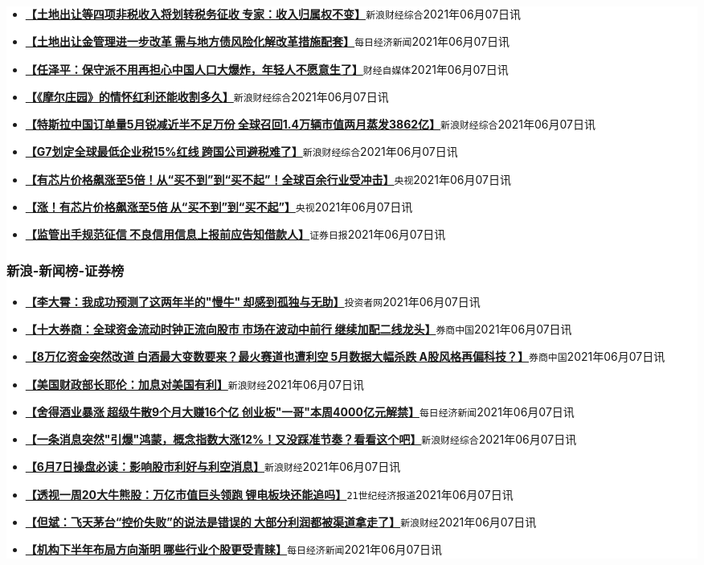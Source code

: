 - [**【土地出让等四项非税收入将划转税务征收 专家：收入归属权不变】**](https://finance.sina.com.cn/china/2021-06-07/doc-ikqciyzi8086287.shtml)`新浪财经综合`2021年06月07日讯 

- [**【土地出让金管理进一步改革 需与地方债风险化解改革措施配套】**](https://finance.sina.com.cn/china/gncj/2021-06-07/doc-ikqcfnaz9485841.shtml)`每日经济新闻`2021年06月07日讯 

- [**【任泽平：保守派不用再担心中国人口大爆炸，年轻人不愿意生了】**](https://finance.sina.com.cn/review/jcgc/2021-06-07/doc-ikqcfnaz9514213.shtml)`财经自媒体`2021年06月07日讯 

- [**【《摩尔庄园》的情怀红利还能收割多久】**](https://finance.sina.com.cn/chanjing/gsnews/2021-06-07/doc-ikqciyzi8087268.shtml)`新浪财经综合`2021年06月07日讯 

- [**【特斯拉中国订单量5月锐减近半不足万份 全球召回1.4万辆市值两月蒸发3862亿】**](https://finance.sina.com.cn/chanjing/gsnews/2021-06-07/doc-ikqciyzi8111278.shtml)`新浪财经综合`2021年06月07日讯 

- [**【G7划定全球最低企业税15%红线 跨国公司避税难了】**](https://finance.sina.com.cn/chanjing/cyxw/2021-06-07/doc-ikqciyzi8087262.shtml)`新浪财经综合`2021年06月07日讯 

- [**【有芯片价格飙涨至5倍！从“买不到”到“买不起”！全球百余行业受冲击】**](https://finance.sina.com.cn/jjxw/2021-06-07/doc-ikqciyzi8107154.shtml)`央视`2021年06月07日讯 

- [**【涨！有芯片价格飙涨至5倍 从“买不到”到“买不起”】**](https://finance.sina.com.cn/world/2021-06-07/doc-ikqciyzi8087445.shtml)`央视`2021年06月07日讯 

- [**【监管出手规范征信 不良信用信息上报前应告知借款人】**](https://finance.sina.com.cn/china/gncj/2021-06-07/doc-ikqcfnaz9498348.shtml)`证券日报`2021年06月07日讯 

### 新浪-新闻榜-证券榜

- [**【李大霄：我成功预测了这两年半的"慢牛" 却感到孤独与无助】**](https://finance.sina.com.cn/roll/2021-06-07/doc-ikqcfnaz9523603.shtml)`投资者网`2021年06月07日讯 

- [**【十大券商：全球资金流动时钟正流向股市 市场在波动中前行 继续加配二线龙头】**](https://finance.sina.com.cn/stock/zqgd/2021-06-07/doc-ikqcfnaz9486006.shtml)`券商中国`2021年06月07日讯 

- [**【8万亿资金突然改道 白酒最大变数要来？最火赛道也遭利空 5月数据大幅杀跌 A股风格再偏科技？】**](https://finance.sina.com.cn/stock/zqgd/2021-06-07/doc-ikqcfnaz9486035.shtml)`券商中国`2021年06月07日讯 

- [**【美国财政部长耶伦：加息对美国有利】**](https://finance.sina.com.cn/stock/usstock/c/2021-06-07/doc-ikqciyzi8100778.shtml)`新浪财经`2021年06月07日讯 

- [**【舍得酒业暴涨 超级牛散9个月大赚16个亿 创业板"一哥"本周4000亿元解禁】**](https://finance.sina.com.cn/stock/s/2021-06-07/doc-ikqcfnaz9513404.shtml)`每日经济新闻`2021年06月07日讯 

- [**【一条消息突然"引爆"鸿蒙，概念指数大涨12%！又没踩准节奏？看看这个吧】**](https://finance.sina.com.cn/stock/jcsc/hsl2/2021-06-07/doc-ikqcfnaz9584054.shtml)`新浪财经综合`2021年06月07日讯 

- [**【6月7日操盘必读：影响股市利好与利空消息】**](https://finance.sina.com.cn/stock/cpbd/2021-06-07/doc-ikqcfnaz9513769.shtml)`新浪财经`2021年06月07日讯 

- [**【透视一周20大牛熊股：万亿市值巨头领跑 锂电板块还能追吗】**](https://finance.sina.com.cn/stock/hyyj/2021-06-07/doc-ikqcfnaz9537930.shtml)`21世纪经济报道`2021年06月07日讯 

- [**【但斌：飞天茅台“控价失败”的说法是错误的 大部分利润都被渠道拿走了】**](https://finance.sina.com.cn/stock/s/2021-06-07/doc-ikqcfnaz9576683.shtml)`新浪财经`2021年06月07日讯 

- [**【机构下半年布局方向渐明 哪些行业个股更受青睐】**](https://finance.sina.com.cn/stock/zldx/2021-06-07/doc-ikqciyzi8086136.shtml)`每日经济新闻`2021年06月07日讯 
